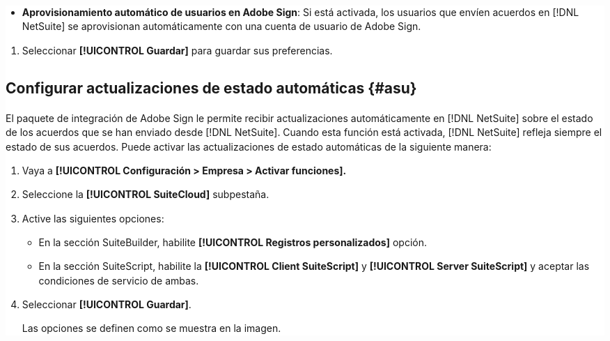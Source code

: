    * **Aprovisionamiento automático de usuarios en Adobe Sign**: Si está activada, los usuarios que envíen acuerdos en [!DNL NetSuite] se aprovisionan automáticamente con una cuenta de usuario de Adobe Sign.


1. Seleccionar **[!UICONTROL Guardar]** para guardar sus preferencias.

## Configurar actualizaciones de estado automáticas {#asu}

El paquete de integración de Adobe Sign le permite recibir actualizaciones automáticamente en [!DNL NetSuite] sobre el estado de los acuerdos que se han enviado desde [!DNL NetSuite]. Cuando esta función está activada, [!DNL NetSuite] refleja siempre el estado de sus acuerdos. Puede activar las actualizaciones de estado automáticas de la siguiente manera:

1. Vaya a **[!UICONTROL Configuración > Empresa > Activar funciones].**
1. Seleccione la **[!UICONTROL SuiteCloud]** subpestaña.
1. Active las siguientes opciones:

   * En la sección SuiteBuilder, habilite **[!UICONTROL Registros personalizados]** opción.

   * En la sección SuiteScript, habilite la **[!UICONTROL Client SuiteScript]** y **[!UICONTROL Server SuiteScript]** y aceptar las condiciones de servicio de ambas.

1. Seleccionar **[!UICONTROL Guardar]**.

   Las opciones se definen como se muestra en la imagen.
